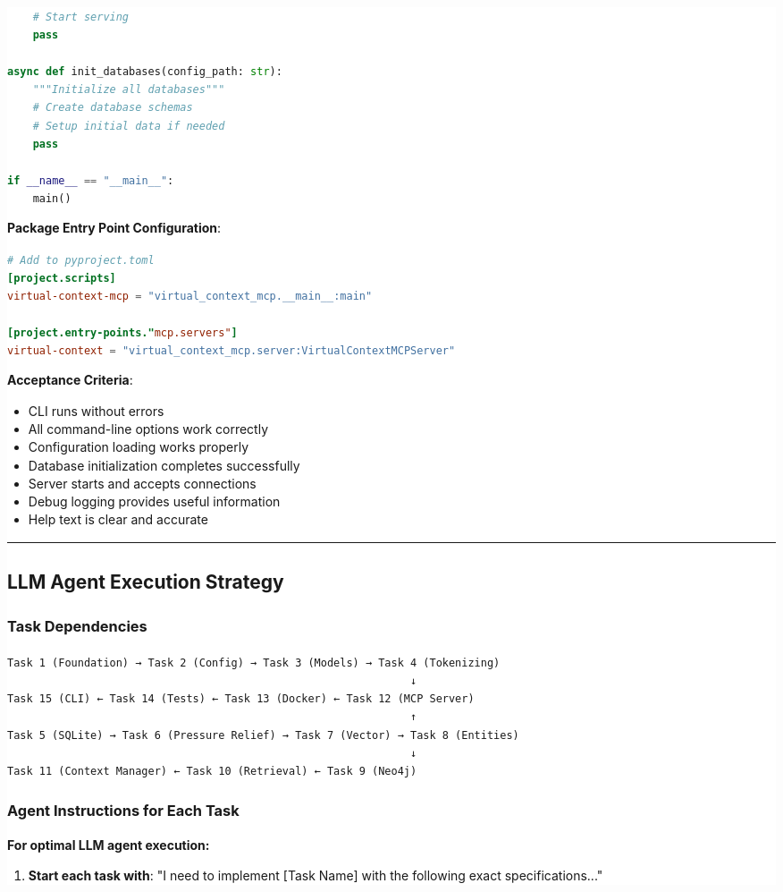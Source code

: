 ```python
    # Start serving
    pass

async def init_databases(config_path: str):
    """Initialize all databases"""
    # Create database schemas
    # Setup initial data if needed
    pass

if __name__ == "__main__":
    main()
```

**Package Entry Point Configuration**:
```toml
# Add to pyproject.toml
[project.scripts]
virtual-context-mcp = "virtual_context_mcp.__main__:main"

[project.entry-points."mcp.servers"]
virtual-context = "virtual_context_mcp.server:VirtualContextMCPServer"
```

**Acceptance Criteria**:
- CLI runs without errors
- All command-line options work correctly
- Configuration loading works properly
- Database initialization completes successfully
- Server starts and accepts connections
- Debug logging provides useful information
- Help text is clear and accurate

---

## LLM Agent Execution Strategy

### Task Dependencies
```
Task 1 (Foundation) → Task 2 (Config) → Task 3 (Models) → Task 4 (Tokenizing)
                                                               ↓
Task 15 (CLI) ← Task 14 (Tests) ← Task 13 (Docker) ← Task 12 (MCP Server)
                                                               ↑
Task 5 (SQLite) → Task 6 (Pressure Relief) → Task 7 (Vector) → Task 8 (Entities)
                                                               ↓
Task 11 (Context Manager) ← Task 10 (Retrieval) ← Task 9 (Neo4j)
```

### Agent Instructions for Each Task

**For optimal LLM agent execution:**

1. **Start each task with**: "I need to implement [Task Name] with the following exact specifications..."
